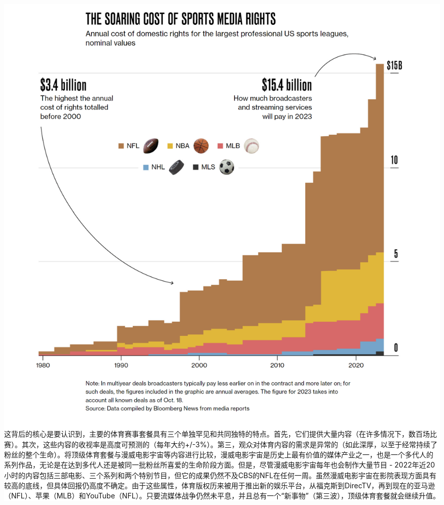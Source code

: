 <figure><img src="../.gitbook/assets/image (30).png" alt=""><figcaption></figcaption></figure>

这背后的核心是要认识到，主要的体育赛事套餐具有三个单独罕见和共同独特的特点。首先，它们提供大量内容（在许多情况下，数百场比赛）。其次，这些内容的收视率是高度可预测的（每年大约+/-3%）。第三，观众对体育内容的需求是异常的（如此深厚，以至于经常持续了粉丝的整个生命）。将顶级体育套餐与漫威电影宇宙等内容进行比较，漫威电影宇宙是历史上最有价值的媒体产业之一，也是一个多代人的系列作品，无论是在达到多代人还是被同一批粉丝所喜爱的生命阶段方面。但是，尽管漫威电影宇宙每年也会制作大量节目 - 2022年近20小时的内容包括三部电影、三个系列和两个特别节目，但它的成果仍然不及CBS的NFL在任何一周。虽然漫威电影宇宙在影院表现方面具有较高的底线，但具体回报仍高度不确定。由于这些属性，体育版权历来被用于推出新的娱乐平台，从福克斯到DirecTV，再到现在的亚马逊（NFL）、苹果（MLB）和YouTube（NFL）。只要流媒体战争仍然未平息，并且总有一个“新事物”（第三波），顶级体育套餐就会继续升值。
